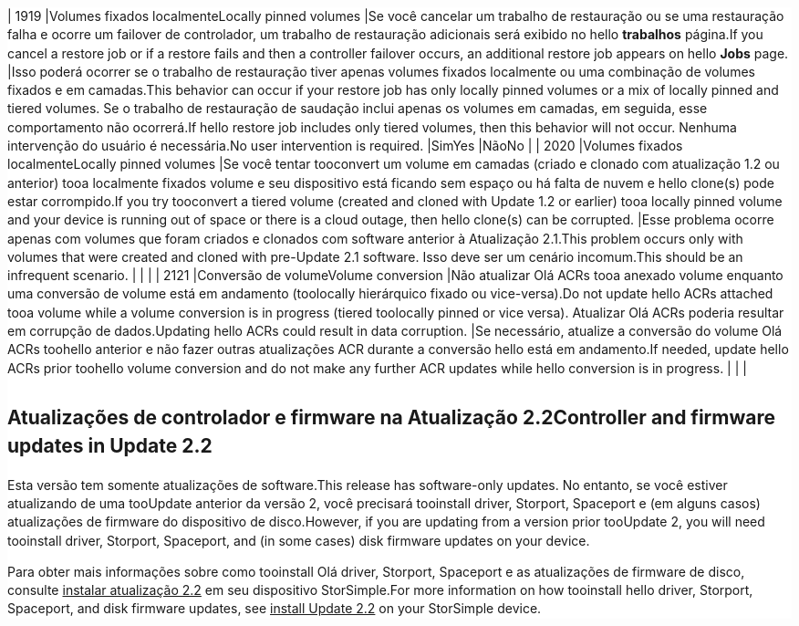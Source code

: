 | <span data-ttu-id="f8e0f-315">19</span><span class="sxs-lookup"><span data-stu-id="f8e0f-315">19</span></span> |<span data-ttu-id="f8e0f-316">Volumes fixados localmente</span><span class="sxs-lookup"><span data-stu-id="f8e0f-316">Locally pinned volumes</span></span> |<span data-ttu-id="f8e0f-317">Se você cancelar um trabalho de restauração ou se uma restauração falha e ocorre um failover de controlador, um trabalho de restauração adicionais será exibido no hello **trabalhos** página.</span><span class="sxs-lookup"><span data-stu-id="f8e0f-317">If you cancel a restore job or if a restore fails and then a controller failover occurs, an additional restore job appears on hello **Jobs** page.</span></span> |<span data-ttu-id="f8e0f-318">Isso poderá ocorrer se o trabalho de restauração tiver apenas volumes fixados localmente ou uma combinação de volumes fixados e em camadas.</span><span class="sxs-lookup"><span data-stu-id="f8e0f-318">This behavior can occur if your restore job has only locally pinned volumes or a mix of locally pinned and tiered volumes.</span></span> <span data-ttu-id="f8e0f-319">Se o trabalho de restauração de saudação inclui apenas os volumes em camadas, em seguida, esse comportamento não ocorrerá.</span><span class="sxs-lookup"><span data-stu-id="f8e0f-319">If hello restore job includes only tiered volumes, then this behavior will not occur.</span></span> <span data-ttu-id="f8e0f-320">Nenhuma intervenção do usuário é necessária.</span><span class="sxs-lookup"><span data-stu-id="f8e0f-320">No user intervention is required.</span></span> |<span data-ttu-id="f8e0f-321">Sim</span><span class="sxs-lookup"><span data-stu-id="f8e0f-321">Yes</span></span> |<span data-ttu-id="f8e0f-322">Não</span><span class="sxs-lookup"><span data-stu-id="f8e0f-322">No</span></span> |
| <span data-ttu-id="f8e0f-323">20</span><span class="sxs-lookup"><span data-stu-id="f8e0f-323">20</span></span> |<span data-ttu-id="f8e0f-324">Volumes fixados localmente</span><span class="sxs-lookup"><span data-stu-id="f8e0f-324">Locally pinned volumes</span></span> |<span data-ttu-id="f8e0f-325">Se você tentar tooconvert um volume em camadas (criado e clonado com atualização 1.2 ou anterior) tooa localmente fixados volume e seu dispositivo está ficando sem espaço ou há falta de nuvem e hello clone(s) pode estar corrompido.</span><span class="sxs-lookup"><span data-stu-id="f8e0f-325">If you try tooconvert a tiered volume (created and cloned with Update 1.2 or earlier) tooa locally pinned volume and your device is running out of space or there is a cloud outage, then hello clone(s) can be corrupted.</span></span> |<span data-ttu-id="f8e0f-326">Esse problema ocorre apenas com volumes que foram criados e clonados com software anterior à Atualização 2.1.</span><span class="sxs-lookup"><span data-stu-id="f8e0f-326">This problem occurs only with volumes that were created and cloned with pre-Update 2.1 software.</span></span> <span data-ttu-id="f8e0f-327">Isso deve ser um cenário incomum.</span><span class="sxs-lookup"><span data-stu-id="f8e0f-327">This should be an infrequent scenario.</span></span> | | |
| <span data-ttu-id="f8e0f-328">21</span><span class="sxs-lookup"><span data-stu-id="f8e0f-328">21</span></span> |<span data-ttu-id="f8e0f-329">Conversão de volume</span><span class="sxs-lookup"><span data-stu-id="f8e0f-329">Volume conversion</span></span> |<span data-ttu-id="f8e0f-330">Não atualizar Olá ACRs tooa anexado volume enquanto uma conversão de volume está em andamento (toolocally hierárquico fixado ou vice-versa).</span><span class="sxs-lookup"><span data-stu-id="f8e0f-330">Do not update hello ACRs attached tooa volume while a volume conversion is in progress (tiered toolocally pinned or vice versa).</span></span> <span data-ttu-id="f8e0f-331">Atualizar Olá ACRs poderia resultar em corrupção de dados.</span><span class="sxs-lookup"><span data-stu-id="f8e0f-331">Updating hello ACRs could result in data corruption.</span></span> |<span data-ttu-id="f8e0f-332">Se necessário, atualize a conversão do volume Olá ACRs toohello anterior e não fazer outras atualizações ACR durante a conversão hello está em andamento.</span><span class="sxs-lookup"><span data-stu-id="f8e0f-332">If needed, update hello ACRs prior toohello volume conversion and do not make any further ACR updates while hello conversion is in progress.</span></span> | | |

## <a name="controller-and-firmware-updates-in-update-22"></a><span data-ttu-id="f8e0f-333">Atualizações de controlador e firmware na Atualização 2.2</span><span class="sxs-lookup"><span data-stu-id="f8e0f-333">Controller and firmware updates in Update 2.2</span></span>
<span data-ttu-id="f8e0f-334">Esta versão tem somente atualizações de software.</span><span class="sxs-lookup"><span data-stu-id="f8e0f-334">This release has software-only updates.</span></span> <span data-ttu-id="f8e0f-335">No entanto, se você estiver atualizando de uma tooUpdate anterior da versão 2, você precisará tooinstall driver, Storport, Spaceport e (em alguns casos) atualizações de firmware do dispositivo de disco.</span><span class="sxs-lookup"><span data-stu-id="f8e0f-335">However, if you are updating from a version prior tooUpdate 2, you will need tooinstall driver, Storport, Spaceport, and (in some cases) disk firmware updates on your device.</span></span>

<span data-ttu-id="f8e0f-336">Para obter mais informações sobre como tooinstall Olá driver, Storport, Spaceport e as atualizações de firmware de disco, consulte [instalar atualização 2.2](storsimple-install-update-21.md) em seu dispositivo StorSimple.</span><span class="sxs-lookup"><span data-stu-id="f8e0f-336">For more information on how tooinstall hello driver, Storport, Spaceport, and disk firmware updates, see [install Update 2.2](storsimple-install-update-21.md) on your StorSimple device.</span></span>
